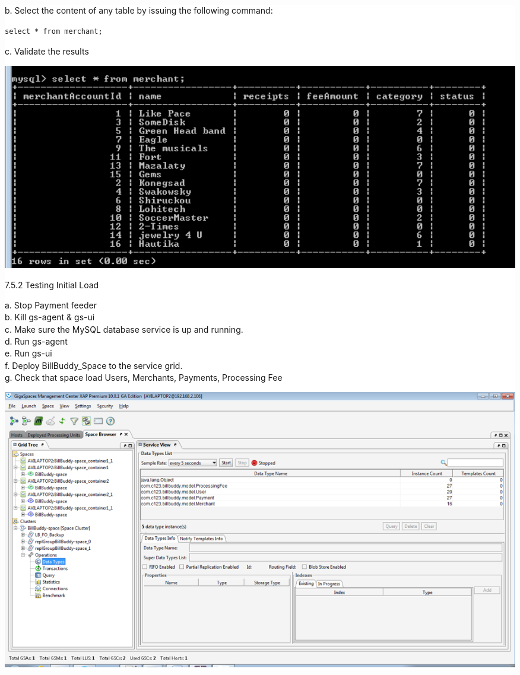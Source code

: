   b.	Select the content of any table by issuing the following command: <br /> 

    select * from merchant;
    
  c.	Validate the results

  
   ![snapshot](Pictures/Picture1.png)	
   
      
7.5.2	Testing Initial Load <br />

a.	Stop Payment feeder <br />
b.	Kill gs-agent & gs-ui <br />
c.	Make sure the MySQL database service is up and running. <br />
d.	Run gs-agent <br />
e.	Run gs-ui <br />
f.	Deploy BillBuddy_Space to the service grid. <br />
g.	Check that space load Users, Merchants, Payments, Processing Fee <br />


   ![snapshot](Pictures/Picture2.png)
